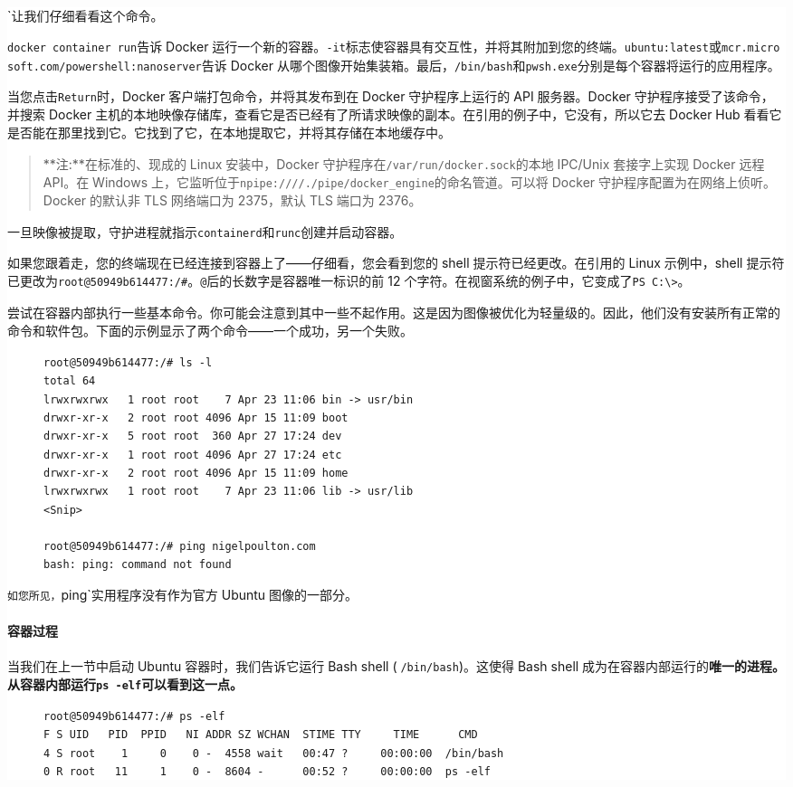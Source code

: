 ```
```

</figure>

 `让我们仔细看看这个命令。

`docker container run`告诉 Docker 运行一个新的容器。`-it`标志使容器具有交互性，并将其附加到您的终端。`ubuntu:latest`或`mcr.microsoft.com/powershell:nanoserver`告诉 Docker 从哪个图像开始集装箱。最后，`/bin/bash`和`pwsh.exe`分别是每个容器将运行的应用程序。

当您点击`Return`时，Docker 客户端打包命令，并将其发布到在 Docker 守护程序上运行的 API 服务器。Docker 守护程序接受了该命令，并搜索 Docker 主机的本地映像存储库，查看它是否已经有了所请求映像的副本。在引用的例子中，它没有，所以它去 Docker Hub 看看它是否能在那里找到它。它找到了它，在本地提取它，并将其存储在本地缓存中。

> **注:**在标准的、现成的 Linux 安装中，Docker 守护程序在`/var/run/docker.sock`的本地 IPC/Unix 套接字上实现 Docker 远程 API。在 Windows 上，它监听位于`npipe:////./pipe/docker_engine`的命名管道。可以将 Docker 守护程序配置为在网络上侦听。Docker 的默认非 TLS 网络端口为 2375，默认 TLS 端口为 2376。

一旦映像被提取，守护进程就指示`containerd`和`runc`创建并启动容器。

如果您跟着走，您的终端现在已经连接到容器上了——仔细看，您会看到您的 shell 提示符已经更改。在引用的 Linux 示例中，shell 提示符已更改为`root@50949b614477:/#`。`@`后的长数字是容器唯一标识的前 12 个字符。在视窗系统的例子中，它变成了`PS C:\>`。

尝试在容器内部执行一些基本命令。你可能会注意到其中一些不起作用。这是因为图像被优化为轻量级的。因此，他们没有安装所有正常的命令和软件包。下面的示例显示了两个命令——一个成功，另一个失败。

<figure class="code" dir="ltr">

```
root@50949b614477:/# ls -l
total 64
lrwxrwxrwx   1 root root    7 Apr 23 11:06 bin -> usr/bin
drwxr-xr-x   2 root root 4096 Apr 15 11:09 boot
drwxr-xr-x   5 root root  360 Apr 27 17:24 dev
drwxr-xr-x   1 root root 4096 Apr 27 17:24 etc
drwxr-xr-x   2 root root 4096 Apr 15 11:09 home
lrwxrwxrwx   1 root root    7 Apr 23 11:06 lib -> usr/lib
<Snip>

root@50949b614477:/# ping nigelpoulton.com
bash: ping: command not found 
```

</figure>

 `如您所见，`ping`实用程序没有作为官方 Ubuntu 图像的一部分。

#### 容器过程

当我们在上一节中启动 Ubuntu 容器时，我们告诉它运行 Bash shell ( `/bin/bash`)。这使得 Bash shell 成为在容器内部运行的**唯一的进程。从容器内部运行`ps -elf`可以看到这一点。**

<figure class="code" dir="ltr">

```
root@50949b614477:/# ps -elf
F S UID   PID  PPID   NI ADDR SZ WCHAN  STIME TTY     TIME      CMD
4 S root    1     0    0 -  4558 wait   00:47 ?     00:00:00  /bin/bash
0 R root   11     1    0 -  8604 -      00:52 ?     00:00:00  ps -elf 
```

</figure>
